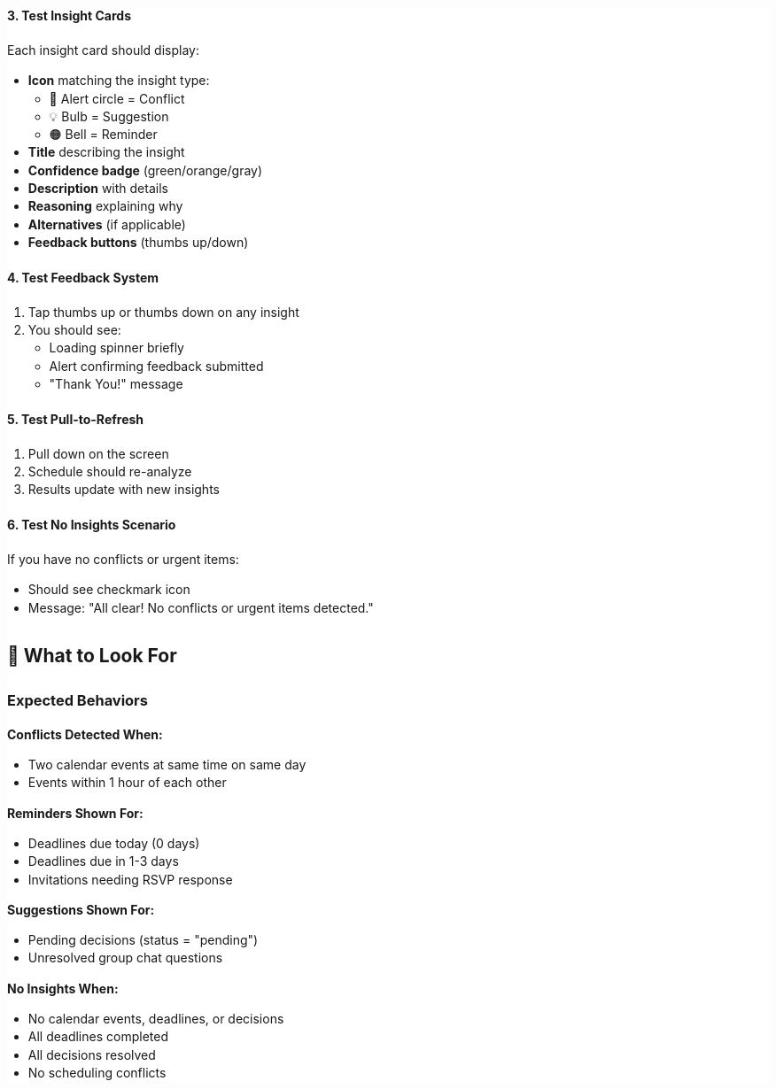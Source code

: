 #### 3. Test Insight Cards
Each insight card should display:
- **Icon** matching the insight type:
  - 🔴 Alert circle = Conflict
  - 💡 Bulb = Suggestion
  - 🟠 Bell = Reminder
- **Title** describing the insight
- **Confidence badge** (green/orange/gray)
- **Description** with details
- **Reasoning** explaining why
- **Alternatives** (if applicable)
- **Feedback buttons** (thumbs up/down)

#### 4. Test Feedback System
1. Tap thumbs up or thumbs down on any insight
2. You should see:
   - Loading spinner briefly
   - Alert confirming feedback submitted
   - "Thank You!" message

#### 5. Test Pull-to-Refresh
1. Pull down on the screen
2. Schedule should re-analyze
3. Results update with new insights

#### 6. Test No Insights Scenario
If you have no conflicts or urgent items:
- Should see checkmark icon
- Message: "All clear! No conflicts or urgent items detected."

## 🎯 What to Look For

### Expected Behaviors

**Conflicts Detected When:**
- Two calendar events at same time on same day
- Events within 1 hour of each other

**Reminders Shown For:**
- Deadlines due today (0 days)
- Deadlines due in 1-3 days
- Invitations needing RSVP response

**Suggestions Shown For:**
- Pending decisions (status = "pending")
- Unresolved group chat questions

**No Insights When:**
- No calendar events, deadlines, or decisions
- All deadlines completed
- All decisions resolved
- No scheduling conflicts
